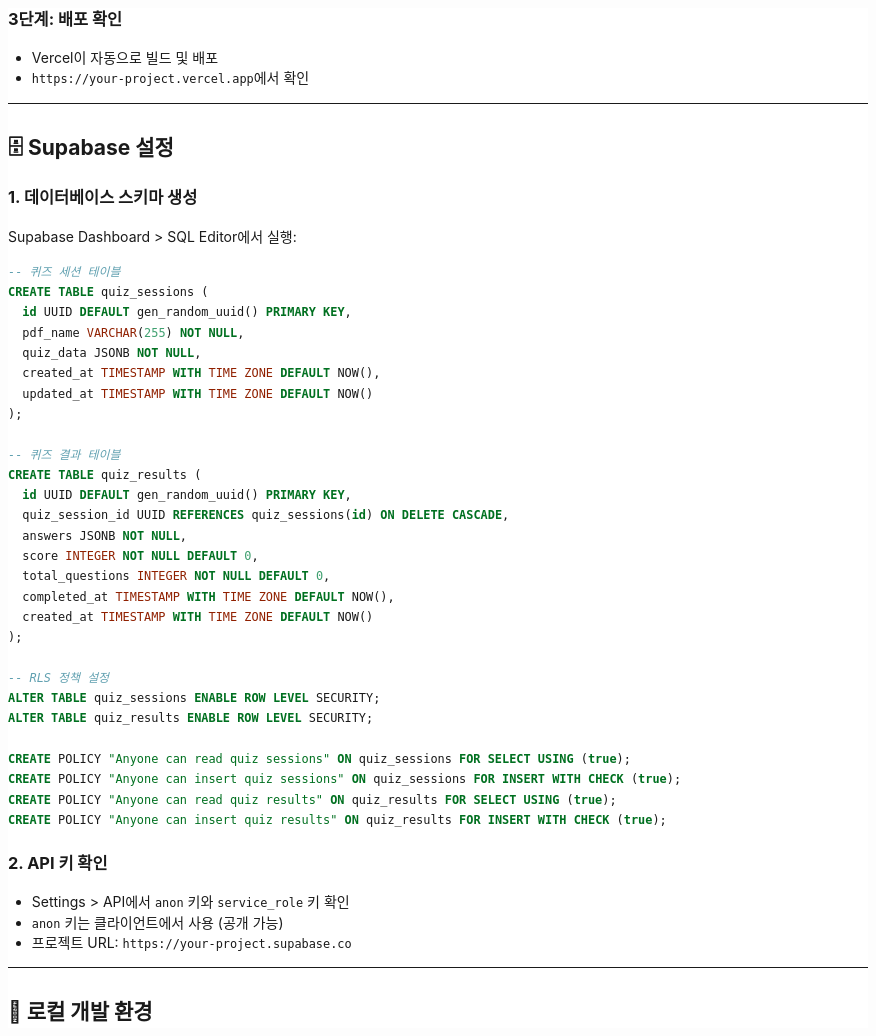 ### 3단계: 배포 확인
- Vercel이 자동으로 빌드 및 배포
- `https://your-project.vercel.app`에서 확인

---

## 🗄️ Supabase 설정

### 1. 데이터베이스 스키마 생성
Supabase Dashboard > SQL Editor에서 실행:

```sql
-- 퀴즈 세션 테이블
CREATE TABLE quiz_sessions (
  id UUID DEFAULT gen_random_uuid() PRIMARY KEY,
  pdf_name VARCHAR(255) NOT NULL,
  quiz_data JSONB NOT NULL,
  created_at TIMESTAMP WITH TIME ZONE DEFAULT NOW(),
  updated_at TIMESTAMP WITH TIME ZONE DEFAULT NOW()
);

-- 퀴즈 결과 테이블
CREATE TABLE quiz_results (
  id UUID DEFAULT gen_random_uuid() PRIMARY KEY,
  quiz_session_id UUID REFERENCES quiz_sessions(id) ON DELETE CASCADE,
  answers JSONB NOT NULL,
  score INTEGER NOT NULL DEFAULT 0,
  total_questions INTEGER NOT NULL DEFAULT 0,
  completed_at TIMESTAMP WITH TIME ZONE DEFAULT NOW(),
  created_at TIMESTAMP WITH TIME ZONE DEFAULT NOW()
);

-- RLS 정책 설정
ALTER TABLE quiz_sessions ENABLE ROW LEVEL SECURITY;
ALTER TABLE quiz_results ENABLE ROW LEVEL SECURITY;

CREATE POLICY "Anyone can read quiz sessions" ON quiz_sessions FOR SELECT USING (true);
CREATE POLICY "Anyone can insert quiz sessions" ON quiz_sessions FOR INSERT WITH CHECK (true);
CREATE POLICY "Anyone can read quiz results" ON quiz_results FOR SELECT USING (true);
CREATE POLICY "Anyone can insert quiz results" ON quiz_results FOR INSERT WITH CHECK (true);
```

### 2. API 키 확인
- Settings > API에서 `anon` 키와 `service_role` 키 확인
- `anon` 키는 클라이언트에서 사용 (공개 가능)
- 프로젝트 URL: `https://your-project.supabase.co`

---

## 🔧 로컬 개발 환경
